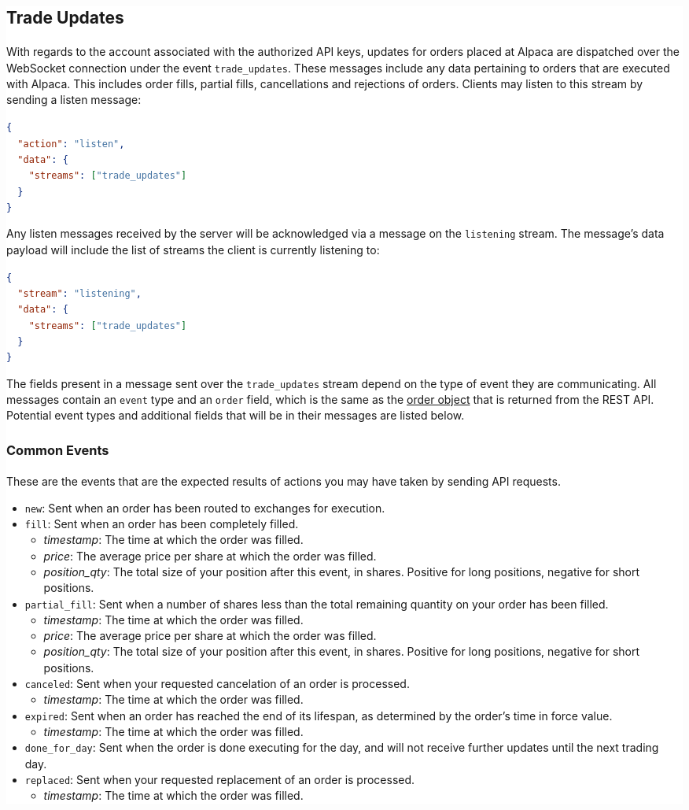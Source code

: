 ## Trade Updates

With regards to the account associated with the authorized API keys, updates for orders placed
at Alpaca are dispatched over the WebSocket connection under the event `trade_updates`. These messages
include any data pertaining to orders that are executed with Alpaca. This includes order fills,
partial fills, cancellations and rejections of orders. Clients may listen to this stream by sending
a listen message:

```json
{
  "action": "listen",
  "data": {
    "streams": ["trade_updates"]
  }
}
```

Any listen messages received by the server will be acknowledged via a message on the
`listening` stream. The message’s data payload will include the list of streams the client
is currently listening to:

```json
{
  "stream": "listening",
  "data": {
    "streams": ["trade_updates"]
  }
}
```

The fields present in a message sent over the `trade_updates` stream depend on the type of event
they are communicating. All messages contain an `event` type and an `order` field, which is the same
as the [order object](https://alpaca.markets/docs/api-references/trading-api/orders/#order-entity)
that is returned from the REST API. Potential event types and additional fields that will be
in their messages are listed below.

### Common Events

These are the events that are the expected results of actions you may have taken by sending API requests.

- `new`: Sent when an order has been routed to exchanges for execution.
- `fill`: Sent when an order has been completely filled.
  - _timestamp_: The time at which the order was filled.
  - _price_: The average price per share at which the order was filled.
  - _position_qty_: The total size of your position after this event, in shares. Positive for long positions, negative for short positions.
- `partial_fill`: Sent when a number of shares less than the total remaining quantity on your order has been filled.
  - _timestamp_: The time at which the order was filled.
  - _price_: The average price per share at which the order was filled.
  - _position_qty_: The total size of your position after this event, in shares. Positive for long positions, negative for short positions.
- `canceled`: Sent when your requested cancelation of an order is processed.
  - _timestamp_: The time at which the order was filled.
- `expired`: Sent when an order has reached the end of its lifespan, as determined by the order’s time in force value.
  - _timestamp_: The time at which the order was filled.
- `done_for_day`: Sent when the order is done executing for the day, and will not receive further updates until the next trading day.
- `replaced`: Sent when your requested replacement of an order is processed.
  - _timestamp_: The time at which the order was filled.

